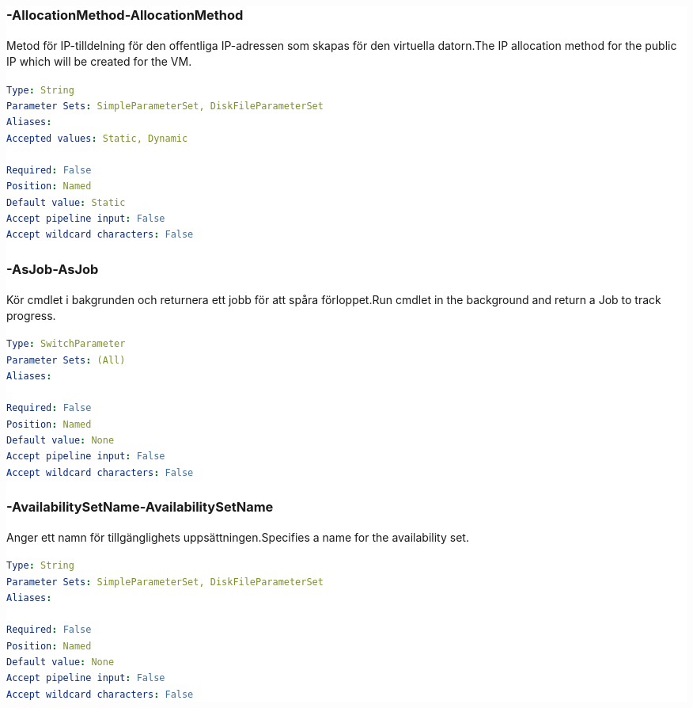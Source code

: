 ### <span data-ttu-id="e29ab-127">-AllocationMethod</span><span class="sxs-lookup"><span data-stu-id="e29ab-127">-AllocationMethod</span></span>
<span data-ttu-id="e29ab-128">Metod för IP-tilldelning för den offentliga IP-adressen som skapas för den virtuella datorn.</span><span class="sxs-lookup"><span data-stu-id="e29ab-128">The IP allocation method for the public IP which will be created for the VM.</span></span>

```yaml
Type: String
Parameter Sets: SimpleParameterSet, DiskFileParameterSet
Aliases:
Accepted values: Static, Dynamic

Required: False
Position: Named
Default value: Static
Accept pipeline input: False
Accept wildcard characters: False
```

### <span data-ttu-id="e29ab-129">-AsJob</span><span class="sxs-lookup"><span data-stu-id="e29ab-129">-AsJob</span></span>
<span data-ttu-id="e29ab-130">Kör cmdlet i bakgrunden och returnera ett jobb för att spåra förloppet.</span><span class="sxs-lookup"><span data-stu-id="e29ab-130">Run cmdlet in the background and return a Job to track progress.</span></span>

```yaml
Type: SwitchParameter
Parameter Sets: (All)
Aliases:

Required: False
Position: Named
Default value: None
Accept pipeline input: False
Accept wildcard characters: False
```

### <span data-ttu-id="e29ab-131">-AvailabilitySetName</span><span class="sxs-lookup"><span data-stu-id="e29ab-131">-AvailabilitySetName</span></span>
<span data-ttu-id="e29ab-132">Anger ett namn för tillgänglighets uppsättningen.</span><span class="sxs-lookup"><span data-stu-id="e29ab-132">Specifies a name for the availability set.</span></span>

```yaml
Type: String
Parameter Sets: SimpleParameterSet, DiskFileParameterSet
Aliases:

Required: False
Position: Named
Default value: None
Accept pipeline input: False
Accept wildcard characters: False
```
